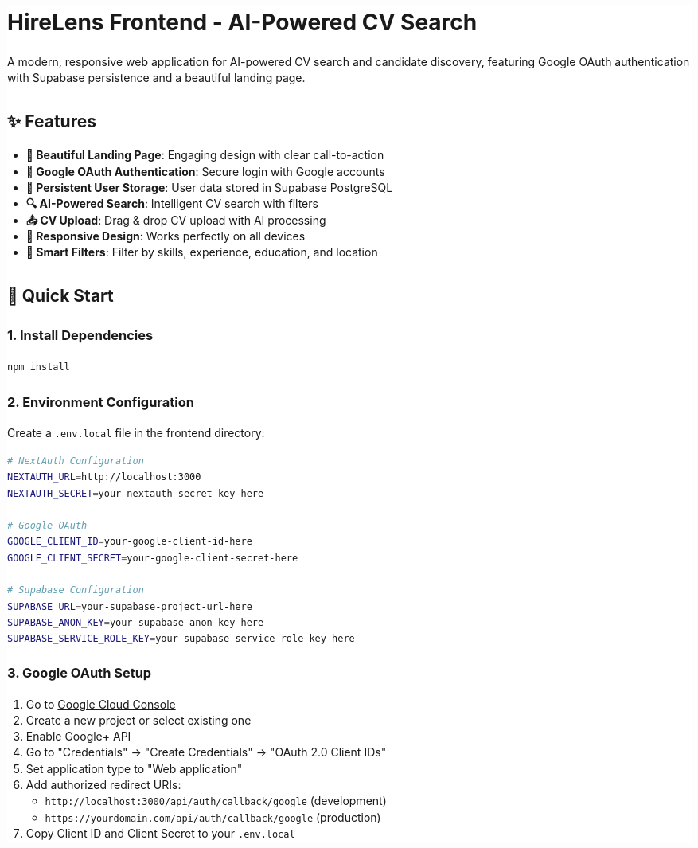 # HireLens Frontend - AI-Powered CV Search

A modern, responsive web application for AI-powered CV search and candidate discovery, featuring Google OAuth authentication with Supabase persistence and a beautiful landing page.

## ✨ Features

- **🎨 Beautiful Landing Page**: Engaging design with clear call-to-action
- **🔐 Google OAuth Authentication**: Secure login with Google accounts
- **💾 Persistent User Storage**: User data stored in Supabase PostgreSQL
- **🔍 AI-Powered Search**: Intelligent CV search with filters
- **📤 CV Upload**: Drag & drop CV upload with AI processing
- **📱 Responsive Design**: Works perfectly on all devices
- **🎯 Smart Filters**: Filter by skills, experience, education, and location

## 🚀 Quick Start

### 1. Install Dependencies

```bash
npm install
```

### 2. Environment Configuration

Create a `.env.local` file in the frontend directory:

```bash
# NextAuth Configuration
NEXTAUTH_URL=http://localhost:3000
NEXTAUTH_SECRET=your-nextauth-secret-key-here

# Google OAuth
GOOGLE_CLIENT_ID=your-google-client-id-here
GOOGLE_CLIENT_SECRET=your-google-client-secret-here

# Supabase Configuration
SUPABASE_URL=your-supabase-project-url-here
SUPABASE_ANON_KEY=your-supabase-anon-key-here
SUPABASE_SERVICE_ROLE_KEY=your-supabase-service-role-key-here
```

### 3. Google OAuth Setup

1. Go to [Google Cloud Console](https://console.cloud.google.com/)
2. Create a new project or select existing one
3. Enable Google+ API
4. Go to "Credentials" → "Create Credentials" → "OAuth 2.0 Client IDs"
5. Set application type to "Web application"
6. Add authorized redirect URIs:
   - `http://localhost:3000/api/auth/callback/google` (development)
   - `https://yourdomain.com/api/auth/callback/google` (production)
7. Copy Client ID and Client Secret to your `.env.local`
